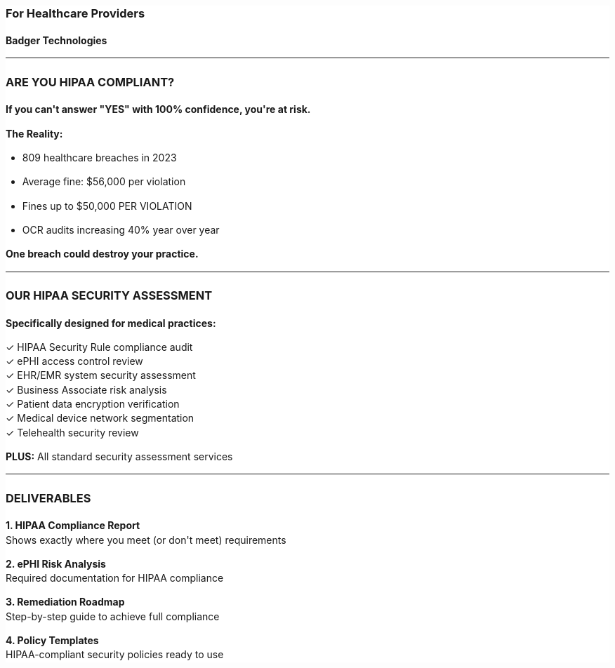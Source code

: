 ### For Healthcare Providers


**Badger Technologies**

---


### ARE YOU HIPAA COMPLIANT?


**If you can't answer "YES" with 100% confidence, you're at risk.**

**The Reality:**

- 809 healthcare breaches in 2023

- Average fine: $56,000 per violation

- Fines up to $50,000 PER VIOLATION

- OCR audits increasing 40% year over year


**One breach could destroy your practice.**

---


### OUR HIPAA SECURITY ASSESSMENT


**Specifically designed for medical practices:**

✓ HIPAA Security Rule compliance audit  
✓ ePHI access control review  
✓ EHR/EMR system security assessment  
✓ Business Associate risk analysis  
✓ Patient data encryption verification  
✓ Medical device network segmentation  
✓ Telehealth security review  

**PLUS:** All standard security assessment services

---


### DELIVERABLES


**1. HIPAA Compliance Report**  
Shows exactly where you meet (or don't meet) requirements

**2. ePHI Risk Analysis**  
Required documentation for HIPAA compliance

**3. Remediation Roadmap**  
Step-by-step guide to achieve full compliance

**4. Policy Templates**  
HIPAA-compliant security policies ready to use
